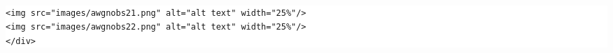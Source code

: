     <img src="images/awgnobs21.png" alt="alt text" width="25%"/> 
    <img src="images/awgnobs22.png" alt="alt text" width="25%"/>
    </div>
